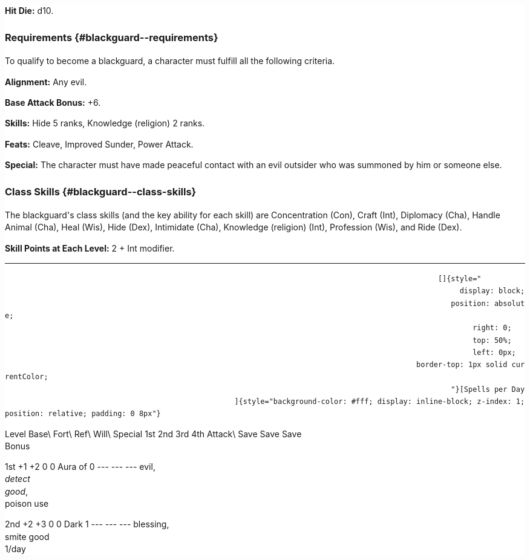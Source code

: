 **Hit Die:** d10.

### Requirements {#blackguard--requirements}

To qualify to become a blackguard, a character must fulfill all the
following criteria.

**Alignment:** Any evil.

**Base Attack Bonus:** +6.

**Skills:** Hide 5 ranks, Knowledge (religion) 2 ranks.

**Feats:** Cleave, Improved Sunder, Power Attack.

**Special:** The character must have made peaceful contact with an evil
outsider who was summoned by him or someone else.

### Class Skills {#blackguard--class-skills}

The blackguard's class skills (and the key ability for each skill) are
Concentration (Con), Craft (Int), Diplomacy (Cha), Handle Animal (Cha),
Heal (Wis), Hide (Dex), Intimidate (Cha), Knowledge (religion) (Int),
Profession (Wis), and Ride (Dex).

**Skill Points at Each Level:** 2 + Int modifier.

  ------- --------- ------- ------- ------- ----------- ---------------------------------------------------------------------------------------------------------- ------- ------- -------
                                                                                                        []{style="                                                                 
                                                                                                             display: block;                                                       
                                                                                                           position: absolute;                                                     
                                                                                                                right: 0;                                                          
                                                                                                                top: 50%;                                                          
                                                                                                                left: 0px;                                                         
                                                                                                   border-top: 1px solid currentColor;                                             
                                                                                                           "}[Spells per Day                                                       
                                                         ]{style="background-color: #fff; display: inline-block; z-index: 1; position: relative; padding: 0 8px"}                  

  Level   Base\     Fort\   Ref\    Will\   Special                                                        1st                                                       2nd     3rd     4th
          Attack\   Save    Save    Save                                                                                                                                           
          Bonus                                                                                                                                                                    

  1st     +1        +2      0       0       Aura of                                                         0                                                        ---     ---     ---
                                            evil,                                                                                                                                  
                                            *detect                                                                                                                                
                                            good*,                                                                                                                                 
                                            poison use                                                                                                                             

  2nd     +2        +3      0       0       Dark                                                            1                                                        ---     ---     ---
                                            blessing,                                                                                                                              
                                            smite good                                                                                                                             
                                            1/day                                                                                                                                  
